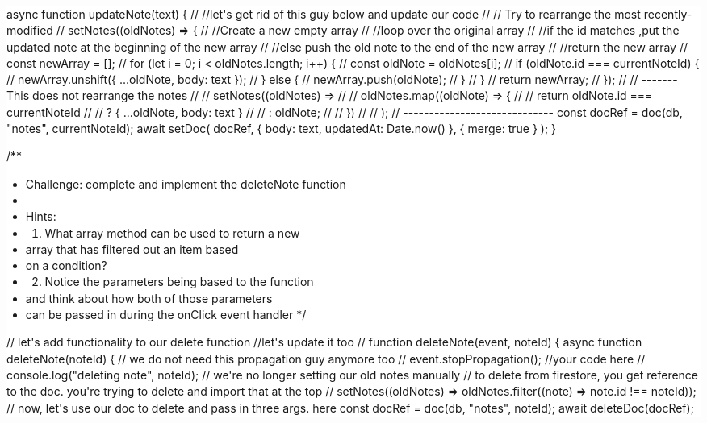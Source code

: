   async function updateNote(text) {
    // //let's get rid of this guy below and update our code
    // // Try to rearrange the most recently-modified
    // setNotes((oldNotes) => {
    //   //Create a new empty array
    //   //loop over the original array
    //   //if the id matches ,put the updated note at the beginning of the new array
    //   //else push the old note to the end of the new array
    //   //return the new array
    //   const newArray = [];
    //   for (let i = 0; i < oldNotes.length; i++) {
    //     const oldNote = oldNotes[i];
    //     if (oldNote.id === currentNoteId) {
    //       newArray.unshift({ ...oldNote, body: text });
    //     } else {
    //       newArray.push(oldNote);
    //     }
    //   }
    //   return newArray;
    // });
    // // ------- This does not rearrange the notes
    // // setNotes((oldNotes) =>
    // //   oldNotes.map((oldNote) => {
    // //     return oldNote.id === currentNoteId
    // //       ? { ...oldNote, body: text }
    // //       : oldNote;
    // //   })
    // // );
    // -----------------------------
    const docRef = doc(db, "notes", currentNoteId);
    await setDoc(
      docRef,
      { body: text, updatedAt: Date.now() },
      { merge: true }
    );
  }

  /**
   * Challenge: complete and implement the deleteNote function
   *
   * Hints:
   * 1. What array method can be used to return a new
   *    array that has filtered out an item based
   *    on a condition?
   * 2. Notice the parameters being based to the function
   *    and think about how both of those parameters
   *    can be passed in during the onClick event handler
   */

  //  let's add functionality to our delete function
  //let's update it too
  // function deleteNote(event, noteId) {
  async function deleteNote(noteId) {
    // we do not need this propagation guy anymore too
    // event.stopPropagation();
    //your code here
    // console.log("deleting note", noteId);
    // we're no longer setting our old notes manually
    // to delete from firestore, you get reference to the doc. you're trying to delete and import that at the top
    // setNotes((oldNotes) => oldNotes.filter((note) => note.id !== noteId));
    // now, let's use our doc to delete and pass in three args. here
    const docRef = doc(db, "notes", noteId);
    await deleteDoc(docRef);
